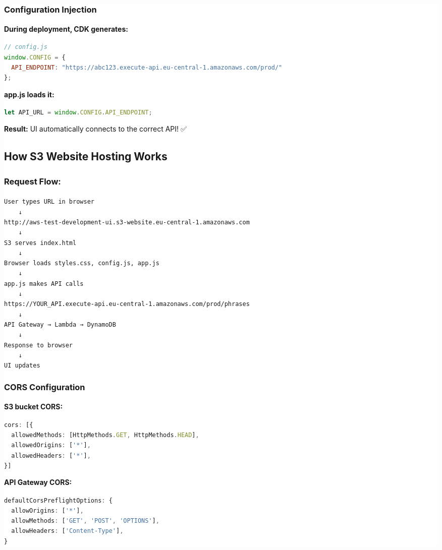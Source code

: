 ### Configuration Injection

**During deployment, CDK generates:**
```javascript
// config.js
window.CONFIG = { 
  API_ENDPOINT: "https://abc123.execute-api.eu-central-1.amazonaws.com/prod/" 
};
```

**app.js loads it:**
```javascript
let API_URL = window.CONFIG.API_ENDPOINT;
```

**Result:** UI automatically connects to the correct API! ✅

## How S3 Website Hosting Works

### Request Flow:

```
User types URL in browser
    ↓
http://aws-test-development-ui.s3-website.eu-central-1.amazonaws.com
    ↓
S3 serves index.html
    ↓
Browser loads styles.css, config.js, app.js
    ↓
app.js makes API calls
    ↓
https://YOUR_API.execute-api.eu-central-1.amazonaws.com/prod/phrases
    ↓
API Gateway → Lambda → DynamoDB
    ↓
Response to browser
    ↓
UI updates
```

### CORS Configuration

**S3 bucket CORS:**
```typescript
cors: [{
  allowedMethods: [HttpMethods.GET, HttpMethods.HEAD],
  allowedOrigins: ['*'],
  allowedHeaders: ['*'],
}]
```

**API Gateway CORS:**
```typescript
defaultCorsPreflightOptions: {
  allowOrigins: ['*'],
  allowMethods: ['GET', 'POST', 'OPTIONS'],
  allowHeaders: ['Content-Type'],
}
```
